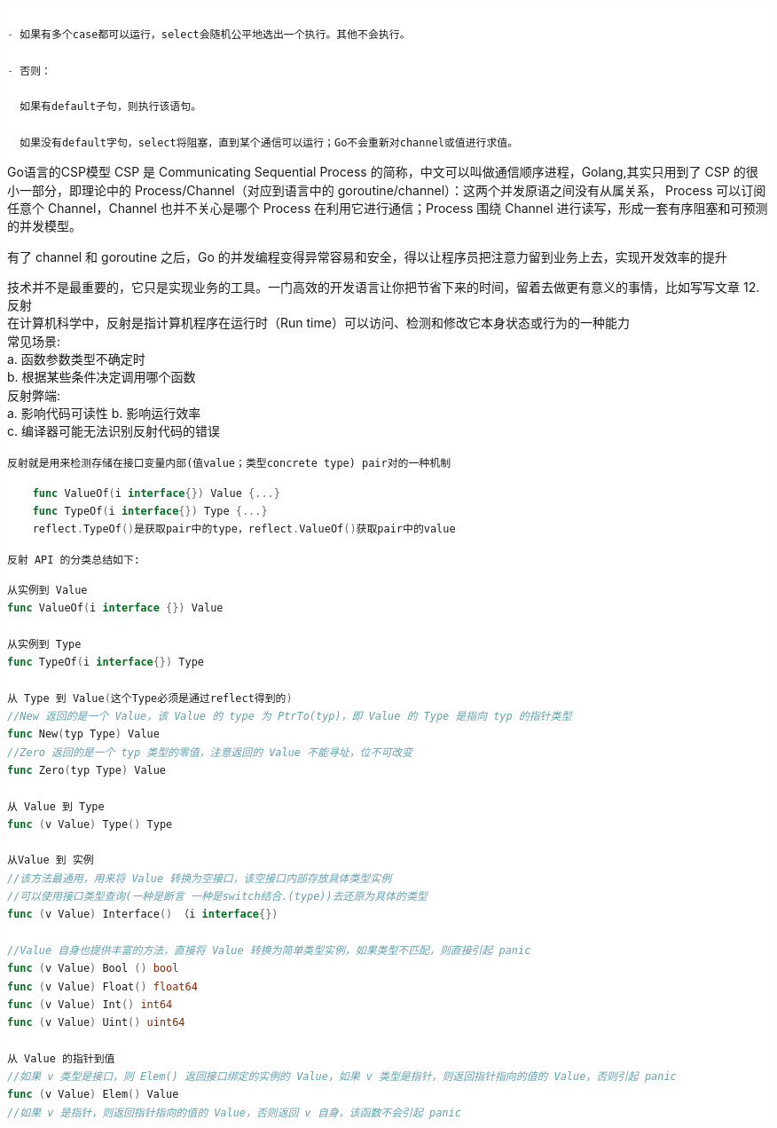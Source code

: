 ```go

- 如果有多个case都可以运行，select会随机公平地选出一个执行。其他不会执行。 

- 否则：

  如果有default子句，则执行该语句。

  如果没有default字句，select将阻塞，直到某个通信可以运行；Go不会重新对channel或值进行求值。
```

Go语言的CSP模型 CSP 是 Communicating Sequential Process 的简称，中文可以叫做通信顺序进程，Golang,其实只用到了 CSP 的很小一部分，即理论中的 Process/Channel（对应到语言中的 goroutine/channel）：这两个并发原语之间没有从属关系， Process 可以订阅任意个 Channel，Channel 也并不关心是哪个 Process 在利用它进行通信；Process 围绕 Channel 进行读写，形成一套有序阻塞和可预测的并发模型。
    
有了 channel 和 goroutine 之后，Go 的并发编程变得异常容易和安全，得以让程序员把注意力留到业务上去，实现开发效率的提升
    
技术并不是最重要的，它只是实现业务的工具。一门高效的开发语言让你把节省下来的时间，留着去做更有意义的事情，比如写写文章
12. 反射  
    在计算机科学中，反射是指计算机程序在运行时（Run time）可以访问、检测和修改它本身状态或行为的一种能力  
    常见场景:  
        a. 函数参数类型不确定时  
        b. 根据某些条件决定调用哪个函数  
    反射弊端:  
        a. 影响代码可读性
        b. 影响运行效率  
        c. 编译器可能无法识别反射代码的错误  

    反射就是用来检测存储在接口变量内部(值value；类型concrete type) pair对的一种机制  
```go
    func ValueOf(i interface{}) Value {...}
    func TypeOf(i interface{}) Type {...}
    reflect.TypeOf()是获取pair中的type，reflect.ValueOf()获取pair中的value
```
    反射 API 的分类总结如下:  
```go
从实例到 Value
func ValueOf(i interface {}) Value

从实例到 Type
func TypeOf(i interface{}) Type

从 Type 到 Value(这个Type必须是通过reflect得到的)
//New 返回的是一个 Value，该 Value 的 type 为 PtrTo(typ)，即 Value 的 Type 是指向 typ 的指针类型
func New(typ Type) Value
//Zero 返回的是一个 typ 类型的零值，注意返回的 Value 不能寻址，位不可改变
func Zero(typ Type) Value

从 Value 到 Type
func (v Value) Type() Type

从Value 到 实例  
//该方法最通用，用来将 Value 转换为空接口，该空接口内部存放具体类型实例
//可以使用接口类型查询(一种是断言 一种是switch结合.(type))去还原为具体的类型
func (v Value) Interface() （i interface{})

//Value 自身也提供丰富的方法，直接将 Value 转换为简单类型实例，如果类型不匹配，则直接引起 panic
func (v Value) Bool () bool
func (v Value) Float() float64
func (v Value) Int() int64
func (v Value) Uint() uint64

从 Value 的指针到值
//如果 v 类型是接口，则 Elem() 返回接口绑定的实例的 Value，如果 v 类型是指针，则返回指针指向的值的 Value，否则引起 panic
func (v Value) Elem() Value
//如果 v 是指针，则返回指针指向的值的 Value，否则返回 v 自身，该函数不会引起 panic
```